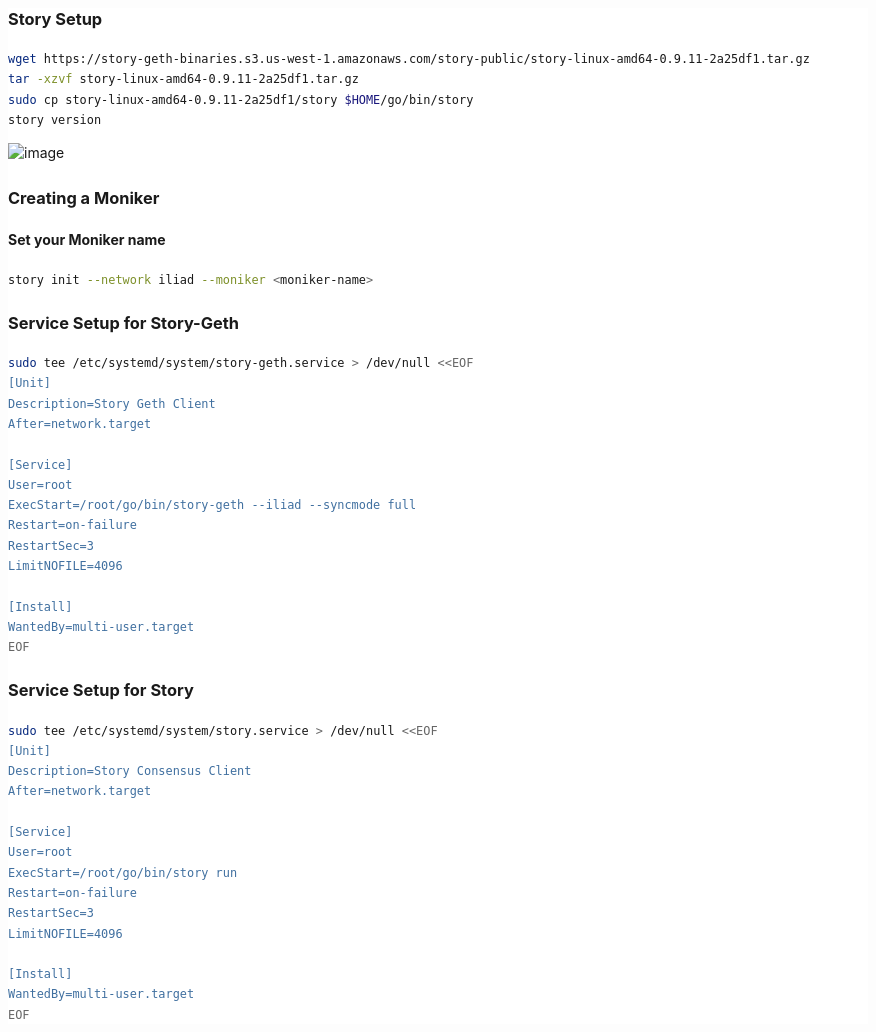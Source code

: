 
### Story Setup
```bash
wget https://story-geth-binaries.s3.us-west-1.amazonaws.com/story-public/story-linux-amd64-0.9.11-2a25df1.tar.gz
tar -xzvf story-linux-amd64-0.9.11-2a25df1.tar.gz
sudo cp story-linux-amd64-0.9.11-2a25df1/story $HOME/go/bin/story
story version
```
![image](https://github.com/user-attachments/assets/97ae5ddc-533c-4339-9656-e4cf5f5753c5)

### Creating a Moniker
#### Set your Moniker name
```bash
story init --network iliad --moniker <moniker-name>
```

### Service Setup for Story-Geth
```bash
sudo tee /etc/systemd/system/story-geth.service > /dev/null <<EOF
[Unit]
Description=Story Geth Client
After=network.target

[Service]
User=root
ExecStart=/root/go/bin/story-geth --iliad --syncmode full
Restart=on-failure
RestartSec=3
LimitNOFILE=4096

[Install]
WantedBy=multi-user.target
EOF
```

### Service Setup for Story
```bash
sudo tee /etc/systemd/system/story.service > /dev/null <<EOF
[Unit]
Description=Story Consensus Client
After=network.target

[Service]
User=root
ExecStart=/root/go/bin/story run
Restart=on-failure
RestartSec=3
LimitNOFILE=4096

[Install]
WantedBy=multi-user.target
EOF
```
